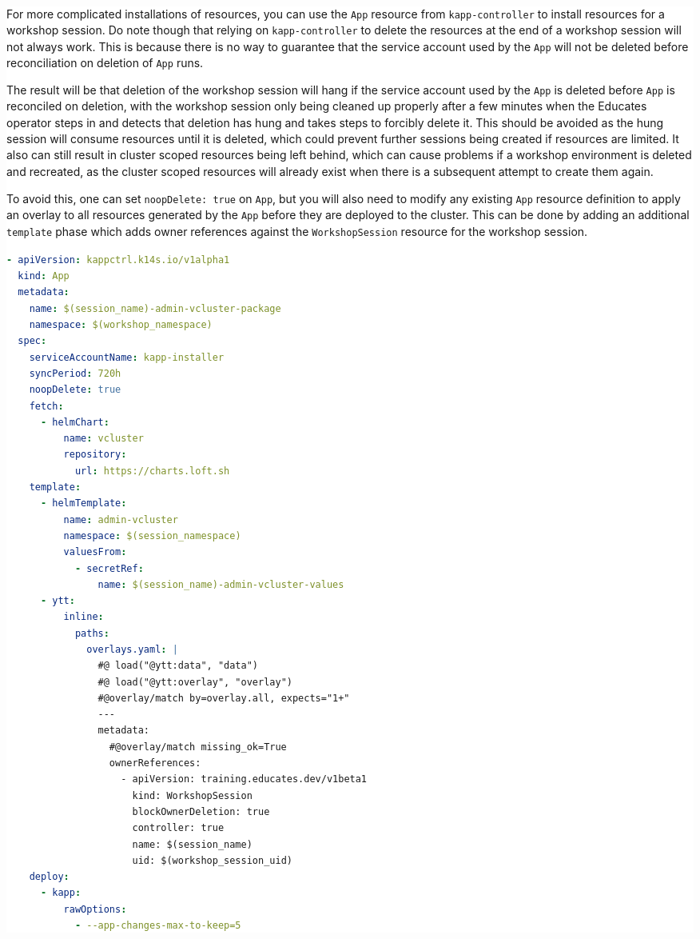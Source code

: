 For more complicated installations of resources, you can use the `App` resource from `kapp-controller` to install resources for a workshop session. Do note though that relying on `kapp-controller` to delete the resources at the end of a workshop session will not always work. This is because there is no way to guarantee that the service account used by the `App` will not be deleted before reconciliation on deletion of `App` runs.

The result will be that deletion of the workshop session will hang if the service account used by the `App` is deleted before `App` is reconciled on deletion, with the workshop session only being cleaned up properly after a few minutes when the Educates operator steps in and detects that deletion has hung and takes steps to forcibly delete it. This should be avoided as the hung session will consume resources until it is deleted, which could prevent further sessions being created if resources are limited. It also can still result in cluster scoped resources being left behind, which can cause problems if a workshop environment is deleted and recreated, as the cluster scoped resources will already exist when there is a subsequent attempt to create them again.

To avoid this, one can set `noopDelete: true` on `App`, but you will also need to modify any existing `App` resource definition to apply an overlay to all resources generated by the `App` before they are deployed to the cluster. This can be done by adding an additional `template` phase which adds owner references against the `WorkshopSession` resource for the workshop session.

```yaml
- apiVersion: kappctrl.k14s.io/v1alpha1
  kind: App
  metadata:
    name: $(session_name)-admin-vcluster-package
    namespace: $(workshop_namespace)
  spec:
    serviceAccountName: kapp-installer
    syncPeriod: 720h
    noopDelete: true
    fetch:
      - helmChart:
          name: vcluster
          repository:
            url: https://charts.loft.sh
    template:
      - helmTemplate:
          name: admin-vcluster
          namespace: $(session_namespace)
          valuesFrom:
            - secretRef:
                name: $(session_name)-admin-vcluster-values
      - ytt:
          inline:
            paths:
              overlays.yaml: |
                #@ load("@ytt:data", "data")
                #@ load("@ytt:overlay", "overlay")
                #@overlay/match by=overlay.all, expects="1+"
                ---
                metadata:
                  #@overlay/match missing_ok=True
                  ownerReferences:
                    - apiVersion: training.educates.dev/v1beta1
                      kind: WorkshopSession
                      blockOwnerDeletion: true
                      controller: true
                      name: $(session_name)
                      uid: $(workshop_session_uid)
    deploy:
      - kapp:
          rawOptions:
            - --app-changes-max-to-keep=5
```
